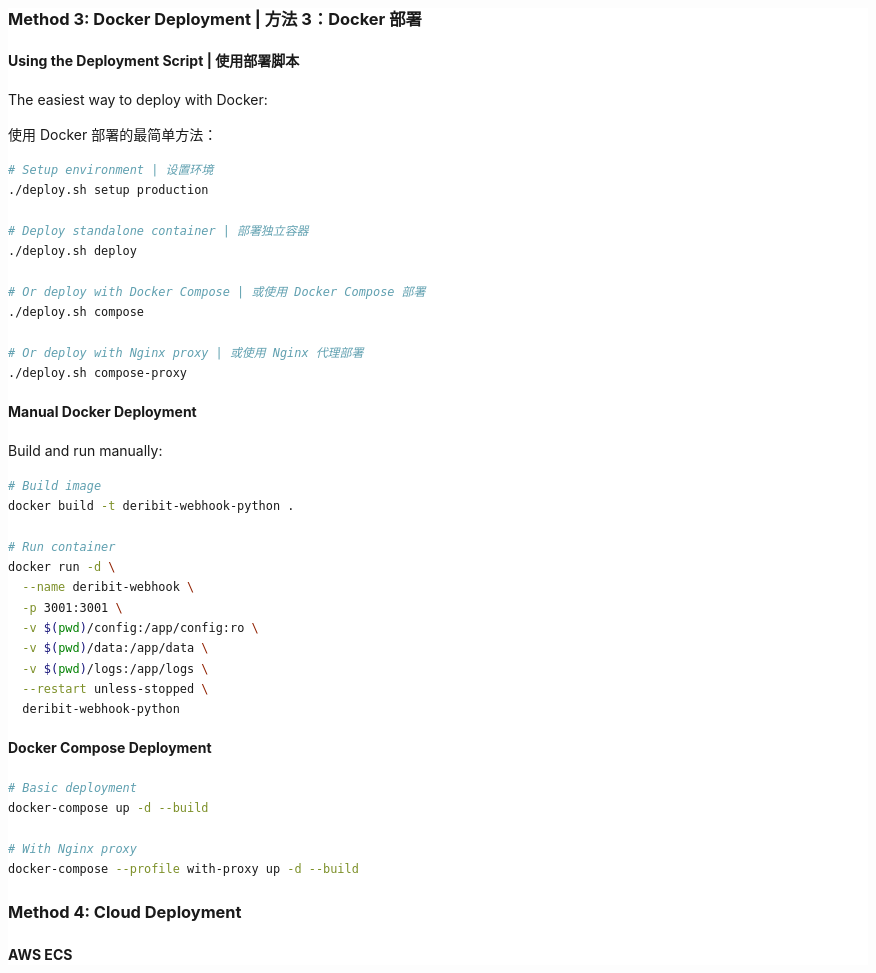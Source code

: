 ### Method 3: Docker Deployment | 方法 3：Docker 部署

#### Using the Deployment Script | 使用部署脚本

The easiest way to deploy with Docker:

使用 Docker 部署的最简单方法：

```bash
# Setup environment | 设置环境
./deploy.sh setup production

# Deploy standalone container | 部署独立容器
./deploy.sh deploy

# Or deploy with Docker Compose | 或使用 Docker Compose 部署
./deploy.sh compose

# Or deploy with Nginx proxy | 或使用 Nginx 代理部署
./deploy.sh compose-proxy
```

#### Manual Docker Deployment

Build and run manually:

```bash
# Build image
docker build -t deribit-webhook-python .

# Run container
docker run -d \
  --name deribit-webhook \
  -p 3001:3001 \
  -v $(pwd)/config:/app/config:ro \
  -v $(pwd)/data:/app/data \
  -v $(pwd)/logs:/app/logs \
  --restart unless-stopped \
  deribit-webhook-python
```

#### Docker Compose Deployment

```bash
# Basic deployment
docker-compose up -d --build

# With Nginx proxy
docker-compose --profile with-proxy up -d --build
```

### Method 4: Cloud Deployment

#### AWS ECS
